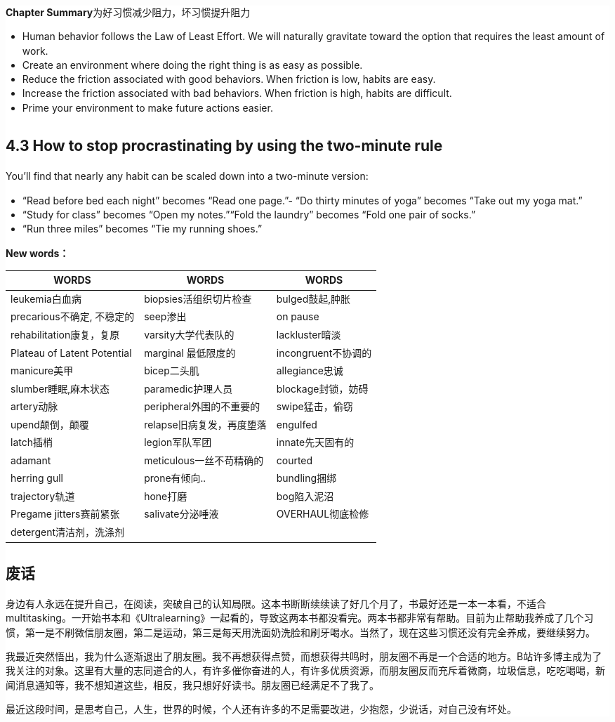 **Chapter Summary**为好习惯减少阻力，坏习惯提升阻力
- Human behavior follows the Law of Least Effort. We will naturally gravitate toward the option that requires the least amount of work.
- Create an environment where doing the right thing is as easy as possible.
- Reduce the friction associated with good behaviors. When friction is low, habits are easy.
- Increase the friction associated with bad behaviors. When friction is high, habits are difficult.
- Prime your environment to make future actions easier.

## 4.3 How to stop procrastinating by using the two-minute rule

You’ll find that nearly any habit can be scaled down into a two-minute version:
- “Read before bed each night” becomes “Read one page.”- “Do thirty minutes of yoga” becomes “Take out my yoga mat.”
- “Study for class” becomes “Open my notes.”“Fold the laundry” becomes “Fold one pair of socks.”
- “Run three miles” becomes “Tie my running shoes.”

**New words：**

WORDS | WORDS | WORDS
-------| --------- | -----------------
leukemia白血病 | biopsies活组织切片检查 | bulged鼓起,肿胀
precarious不确定, 不稳定的 | seep渗出 | on pause
rehabilitation康复，复原 | varsity大学代表队的 | lackluster暗淡
Plateau of Latent Potential | marginal 最低限度的 | incongruent不协调的
manicure美甲 | bicep二头肌 | allegiance忠诚 
slumber睡眠,麻木状态 | paramedic护理人员 | blockage封锁，妨碍
artery动脉 | peripheral外围的不重要的 | swipe猛击，偷窃
upend颠倒，颠覆 | relapse旧病复发，再度堕落 | engulfed
latch插梢 | legion军队军团 | innate先天固有的
adamant | meticulous一丝不苟精确的 | courted
herring gull | prone有倾向..| bundling捆绑 
trajectory轨道 | hone打磨 | bog陷入泥沼
Pregame jitters赛前紧张 | salivate分泌唾液 | OVERHAUL彻底检修
detergent清洁剂，洗涤剂 |

## 废话
身边有人永远在提升自己，在阅读，突破自己的认知局限。这本书断断续续读了好几个月了，书最好还是一本一本看，不适合multitasking。一开始书本和《Ultralearning》一起看的，导致这两本书都没看完。两本书都非常有帮助。目前为止帮助我养成了几个习惯，第一是不刷微信朋友圈，第二是运动，第三是每天用洗面奶洗脸和刷牙喝水。当然了，现在这些习惯还没有完全养成，要继续努力。

我最近突然悟出，我为什么逐渐退出了朋友圈。我不再想获得点赞，而想获得共鸣时，朋友圈不再是一个合适的地方。B站许多博主成为了我关注的对象。这里有大量的志同道合的人，有许多催你奋进的人，有许多优质资源，而朋友圈反而充斥着微商，垃圾信息，吃吃喝喝，新闻消息通知等，我不想知道这些，相反，我只想好好读书。朋友圈已经满足不了我了。

最近这段时间，是思考自己，人生，世界的时候，个人还有许多的不足需要改进，少抱怨，少说话，对自己没有坏处。






